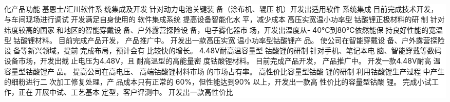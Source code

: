 化产品功能
基恩士/汇川软件系
统集成及开发
针对动力电池关键装
备（涂布机、辊压
机）开发出适用软件
系统集成
目前完成技术开发，
与车间现场进行调试
开发满足自身使用的
软件集成系统
提高设备智能化水
平，减少成本
高压实宽温小功率型
钴酸锂正极材料的研
制
针对纬度较高的国家
和地区的智能穿戴设
备、户外露营探险设
备，电子雾化器市
场，开发出温度从-
40℃到80℃依然能保
持良好性能的宽温型
钴酸锂材料。
目前完成产品开发，
产品推广中。
开发出一款高压实宽
温小功率型钴酸锂产
品。
使公司在智能穿戴设
备、户外露营探险设
备等新兴领域，提前
完成布局，预计会有
比较快的增长。
4.48V耐高温容量型
钴酸锂的研制
针对手机、笔记本电
脑、智能穿戴等数码
设备市场，开发出截
止电压为4.48V，且
耐高温型的高能量密
度钴酸锂材料。
目前完成产品开发，
产品推广中。
开发一款4.48V耐高
温容量型钴酸锂产
品。
提高公司在高电压、
高端钴酸锂材料市场
的市场占有率。
高性价比容量型钴酸
锂的研制
利用钴酸锂生产过程
中产生的细粉进行二
次加工修复处理，产
品成本只有正常的
60%，但性能达到90%
以上，开发出一款高
性价比的容量型钴酸
锂。
完成小试工作，正在
开展中试、工艺基本
定型，客户评测中。
开发出一款高性价比